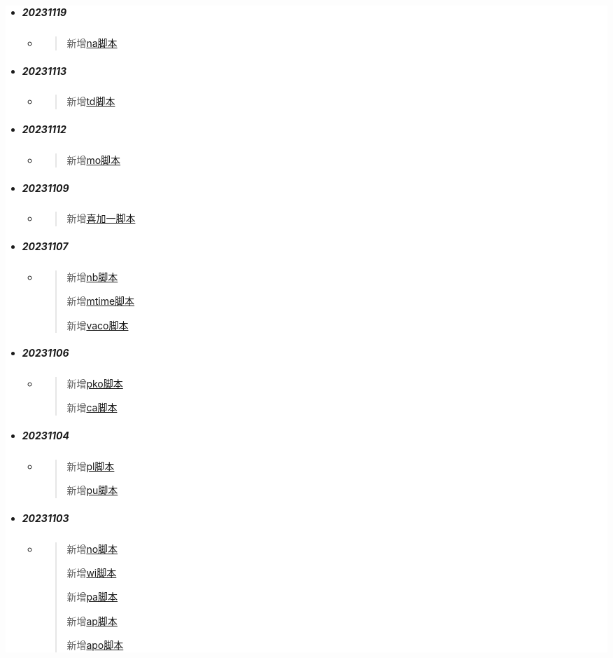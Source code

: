 + ##### 20231119

  * > 新增[na脚本](https://raw.githubusercontent.com/xiaomaoJT/QxScript/main/rewrite/boxJS/XiaoMaoNASCTL.js)
    >

+ ##### 20231113

  * > 新增[td脚本](https://raw.githubusercontent.com/xiaomaoJT/QxScript/main/rewrite/boxJS/XiaoMaoTangDou.js)
    >

+ ##### 20231112

  * > 新增[mo脚本](https://raw.githubusercontent.com/xiaomaoJT/QxScript/main/rewrite/boxJS/XiaoMaoMotivation.js)
    >

+ ##### 20231109

  * > 新增[喜加一脚本](https://raw.githubusercontent.com/xiaomaoJT/QxScript/main/rewrite/boxJS/XiaoMaoXiJiaYi.js)
    >


+ ##### 20231107

  * > 新增[nb脚本](https://raw.githubusercontent.com/xiaomaoJT/QxScript/main/rewrite/boxJS/XiaoMaoNotBoring.js)
    >
    > 新增[mtime脚本](https://raw.githubusercontent.com/xiaomaoJT/QxScript/main/rewrite/boxJS/XiaoMaoMyTime.js)
    >
    > 新增[vaco脚本](https://raw.githubusercontent.com/xiaomaoJT/QxScript/main/rewrite/boxJS/XiaoMaoVSCO.js)
    >

+ ##### 20231106

  * > 新增[pko脚本](https://raw.githubusercontent.com/xiaomaoJT/QxScript/main/rewrite/boxJS/XiaoMaoProKnockOut.js)
    >
    > 新增[ca脚本](https://raw.githubusercontent.com/xiaomaoJT/QxScript/main/rewrite/boxJS/XiaoMaoChatAi.js)
    >

+ ##### 20231104

  * > 新增[pl脚本](https://raw.githubusercontent.com/xiaomaoJT/QxScript/main/rewrite/boxJS/XiaoMaoPureLibro.js)
    >
    > 新增[pu脚本](https://raw.githubusercontent.com/xiaomaoJT/QxScript/main/rewrite/boxJS/XiaoMaoPure.js)
    >

+ ##### 20231103

  * > 新增[no脚本](https://raw.githubusercontent.com/xiaomaoJT/QxScript/main/rewrite/boxJS/XiaoMaoNoted.js)
    >
    > 新增[wi脚本](https://raw.githubusercontent.com/xiaomaoJT/QxScript/main/rewrite/boxJS/XiaoMaoWidgetArt.js)
    >
    > 新增[pa脚本](https://raw.githubusercontent.com/xiaomaoJT/QxScript/main/rewrite/boxJS/XiaoMaoPandora.js)
    >
    > 新增[ap脚本](https://raw.githubusercontent.com/xiaomaoJT/QxScript/main/rewrite/boxJS/XiaoMaoApollo.js)
    >
    > 新增[apo脚本](https://raw.githubusercontent.com/xiaomaoJT/QxScript/main/rewrite/boxJS/XiaoMaoAphrodite.js)
    >
